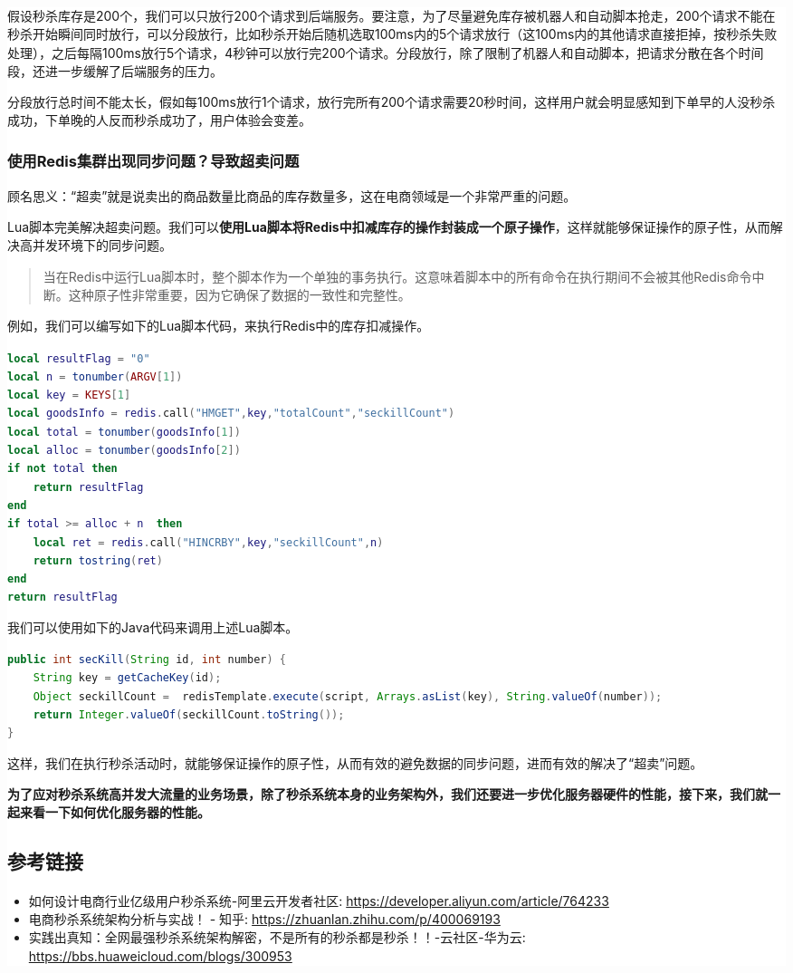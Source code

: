 假设秒杀库存是200个，我们可以只放行200个请求到后端服务。要注意，为了尽量避免库存被机器人和自动脚本抢走，200个请求不能在秒杀开始瞬间同时放行，可以分段放行，比如秒杀开始后随机选取100ms内的5个请求放行（这100ms内的其他请求直接拒掉，按秒杀失败处理），之后每隔100ms放行5个请求，4秒钟可以放行完200个请求。分段放行，除了限制了机器人和自动脚本，把请求分散在各个时间段，还进一步缓解了后端服务的压力。

分段放行总时间不能太长，假如每100ms放行1个请求，放行完所有200个请求需要20秒时间，这样用户就会明显感知到下单早的人没秒杀成功，下单晚的人反而秒杀成功了，用户体验会变差。

### 使用Redis集群出现同步问题？导致超卖问题

顾名思义：“超卖”就是说卖出的商品数量比商品的库存数量多，这在电商领域是一个非常严重的问题。

Lua脚本完美解决超卖问题。我们可以**使用Lua脚本将Redis中扣减库存的操作封装成一个原子操作**，这样就能够保证操作的原子性，从而解决高并发环境下的同步问题。

> 当在Redis中运行Lua脚本时，整个脚本作为一个单独的事务执行。这意味着脚本中的所有命令在执行期间不会被其他Redis命令中断。这种原子性非常重要，因为它确保了数据的一致性和完整性。

例如，我们可以编写如下的Lua脚本代码，来执行Redis中的库存扣减操作。

```lua
local resultFlag = "0" 
local n = tonumber(ARGV[1]) 
local key = KEYS[1] 
local goodsInfo = redis.call("HMGET",key,"totalCount","seckillCount") 
local total = tonumber(goodsInfo[1]) 
local alloc = tonumber(goodsInfo[2]) 
if not total then 
    return resultFlag 
end 
if total >= alloc + n  then 
    local ret = redis.call("HINCRBY",key,"seckillCount",n) 
    return tostring(ret) 
end 
return resultFlag
```

我们可以使用如下的Java代码来调用上述Lua脚本。

```java
public int secKill(String id, int number) { 
    String key = getCacheKey(id); 
    Object seckillCount =  redisTemplate.execute(script, Arrays.asList(key), String.valueOf(number)); 
    return Integer.valueOf(seckillCount.toString()); 
}
```

这样，我们在执行秒杀活动时，就能够保证操作的原子性，从而有效的避免数据的同步问题，进而有效的解决了“超卖”问题。

**为了应对秒杀系统高并发大流量的业务场景，除了秒杀系统本身的业务架构外，我们还要进一步优化服务器硬件的性能，接下来，我们就一起来看一下如何优化服务器的性能。**

## 参考链接

+ 如何设计电商行业亿级用户秒杀系统-阿里云开发者社区: https://developer.aliyun.com/article/764233
+ 电商秒杀系统架构分析与实战！ - 知乎: https://zhuanlan.zhihu.com/p/400069193
+ 实践出真知：全网最强秒杀系统架构解密，不是所有的秒杀都是秒杀！！-云社区-华为云: https://bbs.huaweicloud.com/blogs/300953